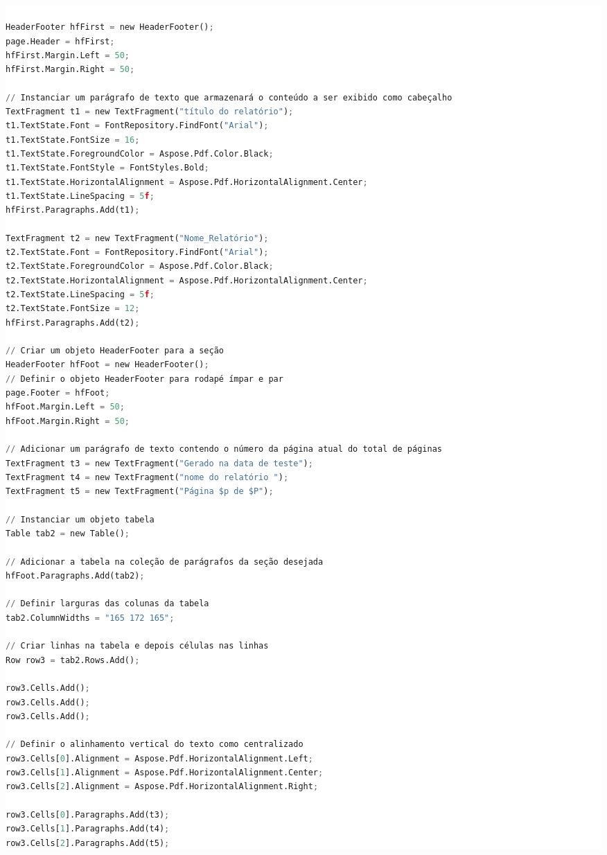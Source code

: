 ```python

HeaderFooter hfFirst = new HeaderFooter();
page.Header = hfFirst;
hfFirst.Margin.Left = 50;
hfFirst.Margin.Right = 50;

// Instanciar um parágrafo de texto que armazenará o conteúdo a ser exibido como cabeçalho
TextFragment t1 = new TextFragment("título do relatório");
t1.TextState.Font = FontRepository.FindFont("Arial");
t1.TextState.FontSize = 16;
t1.TextState.ForegroundColor = Aspose.Pdf.Color.Black;
t1.TextState.FontStyle = FontStyles.Bold;
t1.TextState.HorizontalAlignment = Aspose.Pdf.HorizontalAlignment.Center;
t1.TextState.LineSpacing = 5f;
hfFirst.Paragraphs.Add(t1);

TextFragment t2 = new TextFragment("Nome_Relatório");
t2.TextState.Font = FontRepository.FindFont("Arial");
t2.TextState.ForegroundColor = Aspose.Pdf.Color.Black;
t2.TextState.HorizontalAlignment = Aspose.Pdf.HorizontalAlignment.Center;
t2.TextState.LineSpacing = 5f;
t2.TextState.FontSize = 12;
hfFirst.Paragraphs.Add(t2);

// Criar um objeto HeaderFooter para a seção
HeaderFooter hfFoot = new HeaderFooter();
// Definir o objeto HeaderFooter para rodapé ímpar e par
page.Footer = hfFoot;
hfFoot.Margin.Left = 50;
hfFoot.Margin.Right = 50;

// Adicionar um parágrafo de texto contendo o número da página atual do total de páginas
TextFragment t3 = new TextFragment("Gerado na data de teste");
TextFragment t4 = new TextFragment("nome do relatório ");
TextFragment t5 = new TextFragment("Página $p de $P");

// Instanciar um objeto tabela
Table tab2 = new Table();

// Adicionar a tabela na coleção de parágrafos da seção desejada
hfFoot.Paragraphs.Add(tab2);

// Definir larguras das colunas da tabela
tab2.ColumnWidths = "165 172 165";

// Criar linhas na tabela e depois células nas linhas
Row row3 = tab2.Rows.Add();

row3.Cells.Add();
row3.Cells.Add();
row3.Cells.Add();

// Definir o alinhamento vertical do texto como centralizado
row3.Cells[0].Alignment = Aspose.Pdf.HorizontalAlignment.Left;
row3.Cells[1].Alignment = Aspose.Pdf.HorizontalAlignment.Center;
row3.Cells[2].Alignment = Aspose.Pdf.HorizontalAlignment.Right;

row3.Cells[0].Paragraphs.Add(t3);
row3.Cells[1].Paragraphs.Add(t4);
row3.Cells[2].Paragraphs.Add(t5);

```